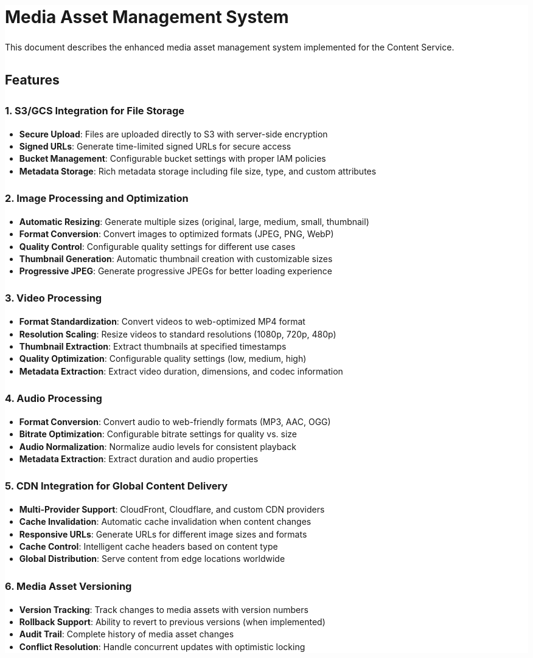 # Media Asset Management System

This document describes the enhanced media asset management system implemented for the Content Service.

## Features

### 1. S3/GCS Integration for File Storage

- **Secure Upload**: Files are uploaded directly to S3 with server-side encryption
- **Signed URLs**: Generate time-limited signed URLs for secure access
- **Bucket Management**: Configurable bucket settings with proper IAM policies
- **Metadata Storage**: Rich metadata storage including file size, type, and custom attributes

### 2. Image Processing and Optimization

- **Automatic Resizing**: Generate multiple sizes (original, large, medium, small, thumbnail)
- **Format Conversion**: Convert images to optimized formats (JPEG, PNG, WebP)
- **Quality Control**: Configurable quality settings for different use cases
- **Thumbnail Generation**: Automatic thumbnail creation with customizable sizes
- **Progressive JPEG**: Generate progressive JPEGs for better loading experience

### 3. Video Processing

- **Format Standardization**: Convert videos to web-optimized MP4 format
- **Resolution Scaling**: Resize videos to standard resolutions (1080p, 720p, 480p)
- **Thumbnail Extraction**: Extract thumbnails at specified timestamps
- **Quality Optimization**: Configurable quality settings (low, medium, high)
- **Metadata Extraction**: Extract video duration, dimensions, and codec information

### 4. Audio Processing

- **Format Conversion**: Convert audio to web-friendly formats (MP3, AAC, OGG)
- **Bitrate Optimization**: Configurable bitrate settings for quality vs. size
- **Audio Normalization**: Normalize audio levels for consistent playback
- **Metadata Extraction**: Extract duration and audio properties

### 5. CDN Integration for Global Content Delivery

- **Multi-Provider Support**: CloudFront, Cloudflare, and custom CDN providers
- **Cache Invalidation**: Automatic cache invalidation when content changes
- **Responsive URLs**: Generate URLs for different image sizes and formats
- **Cache Control**: Intelligent cache headers based on content type
- **Global Distribution**: Serve content from edge locations worldwide

### 6. Media Asset Versioning

- **Version Tracking**: Track changes to media assets with version numbers
- **Rollback Support**: Ability to revert to previous versions (when implemented)
- **Audit Trail**: Complete history of media asset changes
- **Conflict Resolution**: Handle concurrent updates with optimistic locking
